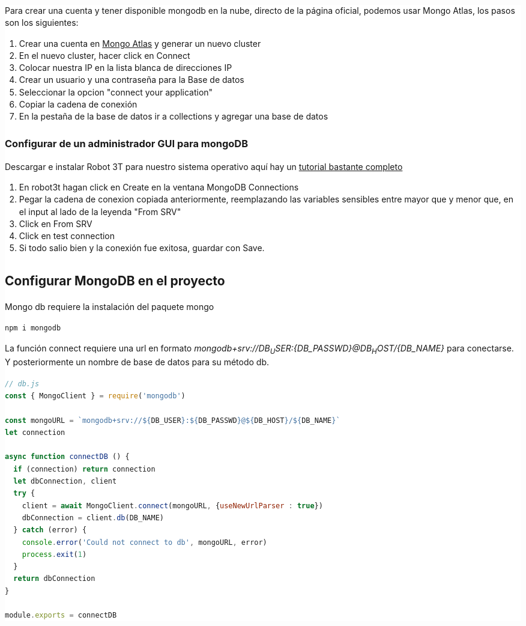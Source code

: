 Para crear una cuenta y tener disponible mongodb en la nube, directo de
la página oficial, podemos usar Mongo Atlas, los pasos son los
siguientes:

1.  Crear una cuenta en [Mongo Atlas](https://cloud.mongodb.com/) y
    generar un nuevo cluster
2.  En el nuevo cluster, hacer click en Connect
3.  Colocar nuestra IP en la lista blanca de direcciones IP
4.  Crear un usuario y una contraseña para la Base de datos
5.  Seleccionar la opcion "connect your application"
6.  Copiar la cadena de conexión
7.  En la pestaña de la base de datos ir a collections y agregar una
    base de datos

### Configurar de un administrador GUI para mongoDB

Descargar e instalar Robot 3T para nuestro sistema operativo aquí hay un
[tutorial bastante
completo](https://angelcruz.dev/post/instalar-robo-3t-formerly-robomongo-en-ubuntu-1804)

1.  En robot3t hagan click en Create en la ventana MongoDB Connections
2.  Pegar la cadena de conexion copiada anteriormente, reemplazando las
    variables sensibles entre mayor que y menor que, en el input al lado
    de la leyenda "From SRV"
3.  Click en From SRV
4.  Click en test connection
5.  Si todo salio bien y la conexión fue exitosa, guardar con Save.

## Configurar MongoDB en el proyecto

Mongo db requiere la instalación del paquete mongo

``` bash
npm i mongodb
```

La función connect requiere una url en formato
*mongodb+srv://${DB_USER}:${DB_PASSWD}@${DB_HOST}/${DB_NAME}* para
conectarse. Y posteriormente un nombre de base de datos para su método
db.

``` javascript
// db.js
const { MongoClient } = require('mongodb')

const mongoURL = `mongodb+srv://${DB_USER}:${DB_PASSWD}@${DB_HOST}/${DB_NAME}`
let connection

async function connectDB () {
  if (connection) return connection
  let dbConnection, client
  try {
    client = await MongoClient.connect(mongoURL, {useNewUrlParser : true})
    dbConnection = client.db(DB_NAME)
  } catch (error) {
    console.error('Could not connect to db', mongoURL, error)
    process.exit(1)
  }
  return dbConnection
}

module.exports = connectDB
```
